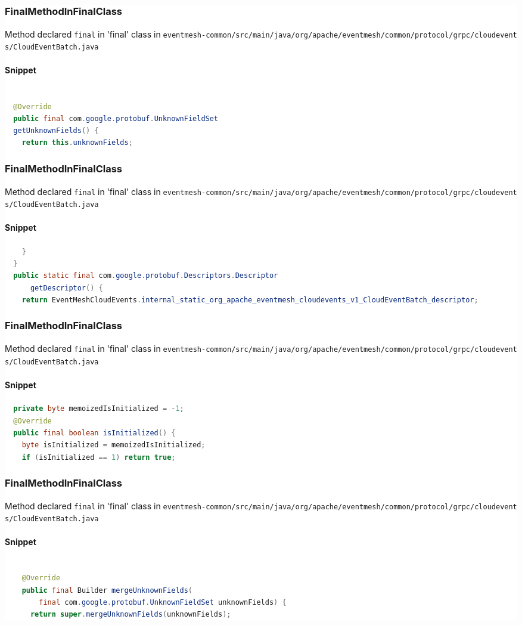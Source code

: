 ### FinalMethodInFinalClass
Method declared `final` in 'final' class
in `eventmesh-common/src/main/java/org/apache/eventmesh/common/protocol/grpc/cloudevents/CloudEventBatch.java`
#### Snippet
```java

  @Override
  public final com.google.protobuf.UnknownFieldSet
  getUnknownFields() {
    return this.unknownFields;
```

### FinalMethodInFinalClass
Method declared `final` in 'final' class
in `eventmesh-common/src/main/java/org/apache/eventmesh/common/protocol/grpc/cloudevents/CloudEventBatch.java`
#### Snippet
```java
    }
  }
  public static final com.google.protobuf.Descriptors.Descriptor
      getDescriptor() {
    return EventMeshCloudEvents.internal_static_org_apache_eventmesh_cloudevents_v1_CloudEventBatch_descriptor;
```

### FinalMethodInFinalClass
Method declared `final` in 'final' class
in `eventmesh-common/src/main/java/org/apache/eventmesh/common/protocol/grpc/cloudevents/CloudEventBatch.java`
#### Snippet
```java
  private byte memoizedIsInitialized = -1;
  @Override
  public final boolean isInitialized() {
    byte isInitialized = memoizedIsInitialized;
    if (isInitialized == 1) return true;
```

### FinalMethodInFinalClass
Method declared `final` in 'final' class
in `eventmesh-common/src/main/java/org/apache/eventmesh/common/protocol/grpc/cloudevents/CloudEventBatch.java`
#### Snippet
```java

    @Override
    public final Builder mergeUnknownFields(
        final com.google.protobuf.UnknownFieldSet unknownFields) {
      return super.mergeUnknownFields(unknownFields);
```
